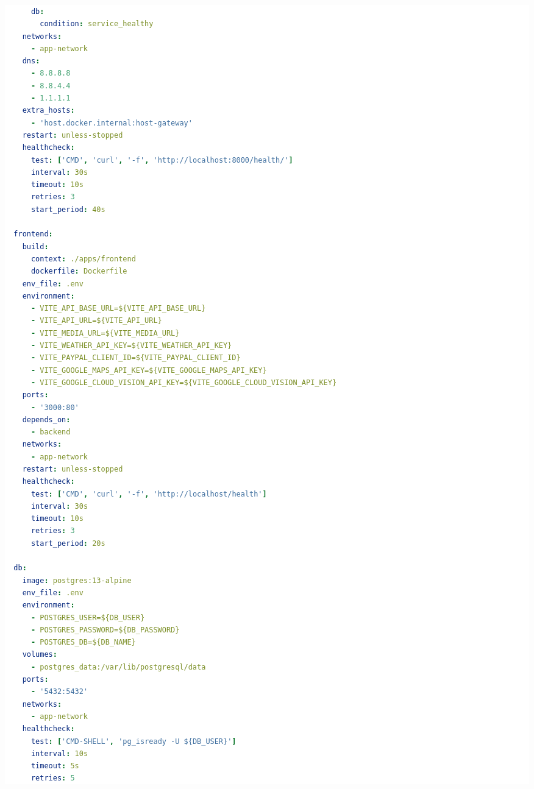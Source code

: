 ```yaml
      db:
        condition: service_healthy
    networks:
      - app-network
    dns:
      - 8.8.8.8
      - 8.8.4.4
      - 1.1.1.1
    extra_hosts:
      - 'host.docker.internal:host-gateway'
    restart: unless-stopped
    healthcheck:
      test: ['CMD', 'curl', '-f', 'http://localhost:8000/health/']
      interval: 30s
      timeout: 10s
      retries: 3
      start_period: 40s

  frontend:
    build:
      context: ./apps/frontend
      dockerfile: Dockerfile
    env_file: .env
    environment:
      - VITE_API_BASE_URL=${VITE_API_BASE_URL}
      - VITE_API_URL=${VITE_API_URL}
      - VITE_MEDIA_URL=${VITE_MEDIA_URL}
      - VITE_WEATHER_API_KEY=${VITE_WEATHER_API_KEY}
      - VITE_PAYPAL_CLIENT_ID=${VITE_PAYPAL_CLIENT_ID}
      - VITE_GOOGLE_MAPS_API_KEY=${VITE_GOOGLE_MAPS_API_KEY}
      - VITE_GOOGLE_CLOUD_VISION_API_KEY=${VITE_GOOGLE_CLOUD_VISION_API_KEY}
    ports:
      - '3000:80'
    depends_on:
      - backend
    networks:
      - app-network
    restart: unless-stopped
    healthcheck:
      test: ['CMD', 'curl', '-f', 'http://localhost/health']
      interval: 30s
      timeout: 10s
      retries: 3
      start_period: 20s

  db:
    image: postgres:13-alpine
    env_file: .env
    environment:
      - POSTGRES_USER=${DB_USER}
      - POSTGRES_PASSWORD=${DB_PASSWORD}
      - POSTGRES_DB=${DB_NAME}
    volumes:
      - postgres_data:/var/lib/postgresql/data
    ports:
      - '5432:5432'
    networks:
      - app-network
    healthcheck:
      test: ['CMD-SHELL', 'pg_isready -U ${DB_USER}']
      interval: 10s
      timeout: 5s
      retries: 5
```